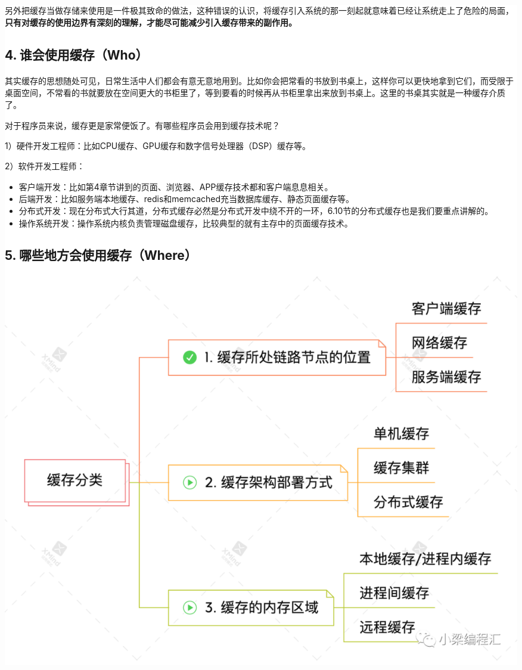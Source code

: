 另外把缓存当做存储来使用是一件极其致命的做法，这种错误的认识，将缓存引入系统的那一刻起就意味着已经让系统走上了危险的局面，**只有对缓存的使用边界有深刻的理解，才能尽可能减少引入缓存带来的副作用。**

## 4. 谁会使用缓存（Who）

其实缓存的思想随处可见，日常生活中人们都会有意无意地用到。比如你会把常看的书放到书桌上，这样你可以更快地拿到它们，而受限于桌面空间，不常看的书就要放在空间更大的书柜里了，等到要看的时候再从书柜里拿出来放到书桌上。这里的书桌其实就是一种缓存介质了。

对于程序员来说，缓存更是家常便饭了。有哪些程序员会用到缓存技术呢？

1）硬件开发工程师：比如CPU缓存、GPU缓存和数字信号处理器（DSP）缓存等。

2）软件开发工程师：

- 客户端开发：比如第4章节讲到的页面、浏览器、APP缓存技术都和客户端息息相关。
- 后端开发：比如服务端本地缓存、redis和memcached充当数据库缓存、静态页面缓存等。
- 分布式开发：现在分布式大行其道，分布式缓存必然是分布式开发中绕不开的一环，6.10节的分布式缓存也是我们要重点讲解的。
- 操作系统开发：操作系统内核负责管理磁盘缓存，比较典型的就有主存中的页面缓存技术。

## 5. 哪些地方会使用缓存（Where）

![缓存分类](./imgs/cachetype.png)
